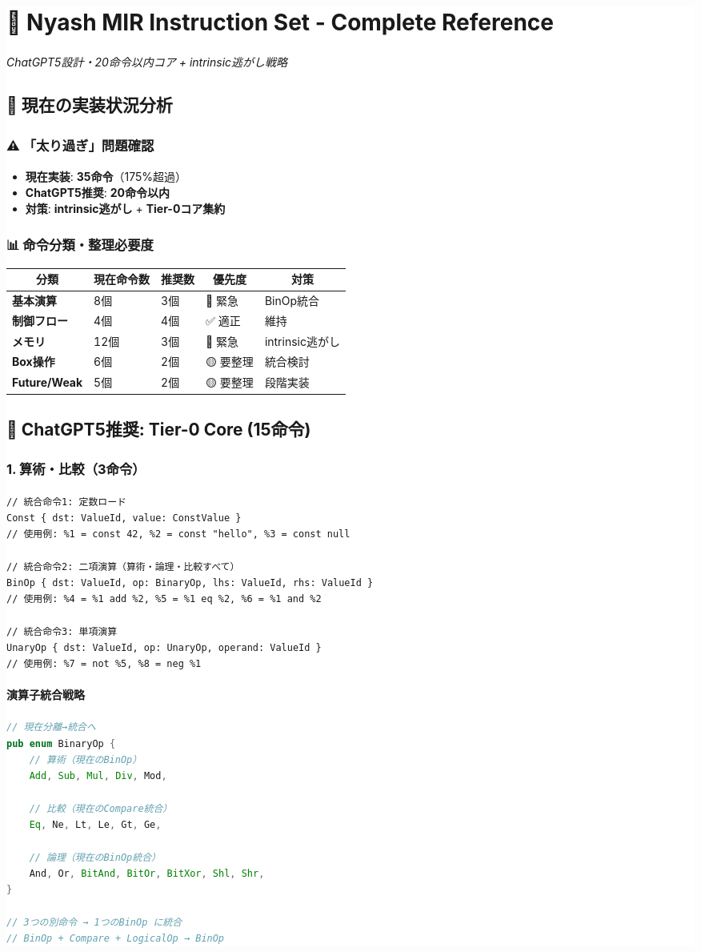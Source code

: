 # 🔧 Nyash MIR Instruction Set - Complete Reference

*ChatGPT5設計・20命令以内コア + intrinsic逃がし戦略*

## 🎯 **現在の実装状況分析**

### ⚠️ **「太り過ぎ」問題確認**
- **現在実装**: **35命令**（175%超過）
- **ChatGPT5推奨**: **20命令以内**
- **対策**: **intrinsic逃がし** + **Tier-0コア集約**

### 📊 **命令分類・整理必要度**

| 分類 | 現在命令数 | 推奨数 | 優先度 | 対策 |
|------|------------|--------|--------|------|
| **基本演算** | 8個 | 3個 | 🔴 緊急 | BinOp統合 |
| **制御フロー** | 4個 | 4個 | ✅ 適正 | 維持 |
| **メモリ** | 12個 | 3個 | 🔴 緊急 | intrinsic逃がし |
| **Box操作** | 6個 | 2個 | 🟡 要整理 | 統合検討 |
| **Future/Weak** | 5個 | 2個 | 🟡 要整理 | 段階実装 |

## 🔧 **ChatGPT5推奨: Tier-0 Core (15命令)**

### **1. 算術・比較（3命令）**
```mir
// 統合命令1: 定数ロード
Const { dst: ValueId, value: ConstValue }
// 使用例: %1 = const 42, %2 = const "hello", %3 = const null

// 統合命令2: 二項演算（算術・論理・比較すべて）
BinOp { dst: ValueId, op: BinaryOp, lhs: ValueId, rhs: ValueId }
// 使用例: %4 = %1 add %2, %5 = %1 eq %2, %6 = %1 and %2

// 統合命令3: 単項演算
UnaryOp { dst: ValueId, op: UnaryOp, operand: ValueId }
// 使用例: %7 = not %5, %8 = neg %1
```

#### **演算子統合戦略**
```rust
// 現在分離→統合へ
pub enum BinaryOp {
    // 算術（現在のBinOp）
    Add, Sub, Mul, Div, Mod,
    
    // 比較（現在のCompare統合）
    Eq, Ne, Lt, Le, Gt, Ge,
    
    // 論理（現在のBinOp統合）
    And, Or, BitAnd, BitOr, BitXor, Shl, Shr,
}

// 3つの別命令 → 1つのBinOp に統合
// BinOp + Compare + LogicalOp → BinOp
```
